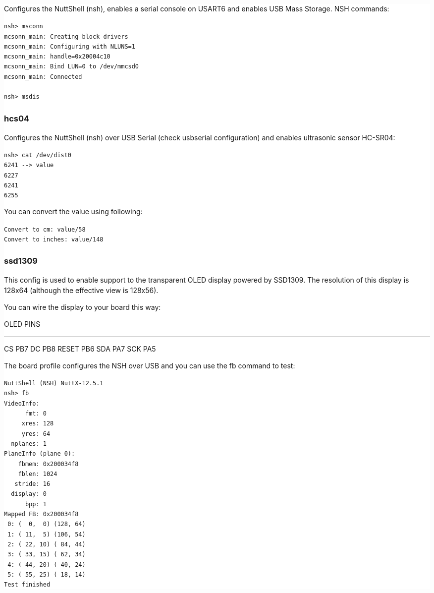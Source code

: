 Configures the NuttShell (nsh), enables a serial console on USART6 and
enables USB Mass Storage. NSH commands:

    nsh> msconn
    mcsonn_main: Creating block drivers
    mcsonn_main: Configuring with NLUNS=1
    mcsonn_main: handle=0x20004c10
    mcsonn_main: Bind LUN=0 to /dev/mmcsd0
    mcsonn_main: Connected

    nsh> msdis

### hcs04

Configures the NuttShell (nsh) over USB Serial (check usbserial
configuration) and enables ultrasonic sensor HC-SR04:

    nsh> cat /dev/dist0
    6241 --> value 
    6227
    6241
    6255

You can convert the value using following:

    Convert to cm: value/58
    Convert to inches: value/148

### ssd1309

This config is used to enable support to the transparent OLED display
powered by SSD1309. The resolution of this display is 128x64 (although
the effective view is 128x56).

You can wire the display to your board this way:

  OLED    PINS
  ------- ------
  CS      PB7
  DC      PB8
  RESET   PB6
  SDA     PA7
  SCK     PA5

The board profile configures the NSH over USB and you can use the fb
command to test:

    NuttShell (NSH) NuttX-12.5.1
    nsh> fb
    VideoInfo:
          fmt: 0
         xres: 128
         yres: 64
      nplanes: 1
    PlaneInfo (plane 0):
        fbmem: 0x200034f8
        fblen: 1024
       stride: 16
      display: 0
          bpp: 1
    Mapped FB: 0x200034f8
     0: (  0,  0) (128, 64)
     1: ( 11,  5) (106, 54)
     2: ( 22, 10) ( 84, 44)
     3: ( 33, 15) ( 62, 34)
     4: ( 44, 20) ( 40, 24)
     5: ( 55, 25) ( 18, 14)
    Test finished